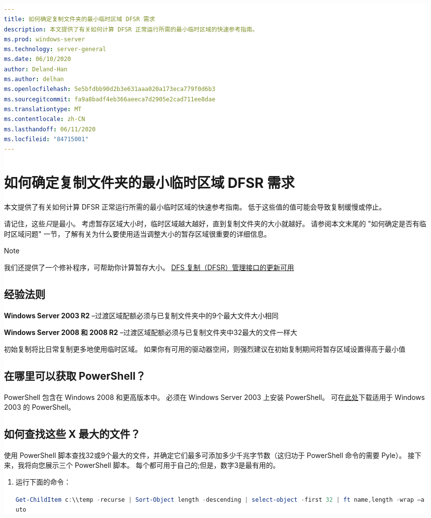 ```yaml
---
title: 如何确定复制文件夹的最小临时区域 DFSR 需求
description: 本文提供了有关如何计算 DFSR 正常运行所需的最小临时区域的快速参考指南。
ms.prod: windows-server
ms.technology: server-general
ms.date: 06/10/2020
author: Deland-Han
ms.author: delhan
ms.openlocfilehash: 5e5bfdbb90d2b3e631aaa020a173eca779f0d6b3
ms.sourcegitcommit: fa9a8badf4eb366aeeca7d2905e2cad711ee8dae
ms.translationtype: MT
ms.contentlocale: zh-CN
ms.lasthandoff: 06/11/2020
ms.locfileid: "84715001"
---
```

# <a name="how-to-determine-the-minimum-staging-area-dfsr-needs-for-a-replicated-folder"></a>如何确定复制文件夹的最小临时区域 DFSR 需求

本文提供了有关如何计算 DFSR 正常运行所需的最小临时区域的快速参考指南。 低于这些值的值可能会导致复制缓慢或停止。 

请记住，这些*只*是最小。 考虑暂存区域大小时，临时区域越大越好，直到复制文件夹的大小就越好。 请参阅本文末尾的 "如何确定是否有临时区域问题" 一节，了解有关为什么要使用适当调整大小的暂存区域很重要的详细信息。

> [!Note]
> 我们还提供了一个修补程序，可帮助你计算暂存大小。 [DFS 复制（DFSR）管理接口的更新可用](https://support.microsoft.com/kb/2607047)

## <a name="rules-of-thumb"></a>经验法则

**Windows Server 2003 R2** –过渡区域配额必须与已复制文件夹中的9个最大文件大小相同

**Windows Server 2008 和 2008 R2** –过渡区域配额必须与已复制文件夹中32最大的文件一样大

初始复制将比日常复制更多地使用临时区域。 如果你有可用的驱动器空间，则强烈建议在初始复制期间将暂存区域设置得高于最小值

## <a name="where-do-i-get-powershell"></a>在哪里可以获取 PowerShell？

PowerShell 包含在 Windows 2008 和更高版本中。 必须在 Windows Server 2003 上安装 PowerShell。 可在[此处](https://support.microsoft.com/kb/968930)下载适用于 Windows 2003 的 PowerShell。

## <a name="how-do-you-find-these-x-largest-files"></a>如何查找这些 X 最大的文件？

使用 PowerShell 脚本查找32或9个最大的文件，并确定它们最多可添加多少千兆字节数（这归功于 PowerShell 命令的需要 Pyle）。 接下来，我将向您展示三个 PowerShell 脚本。 每个都可用于自己的;但是，数字3是最有用的。

1. 运行下面的命令：  
   ```Powershell
   Get-ChildItem c:\\temp -recurse | Sort-Object length -descending | select-object -first 32 | ft name,length -wrap –auto
   ```
   